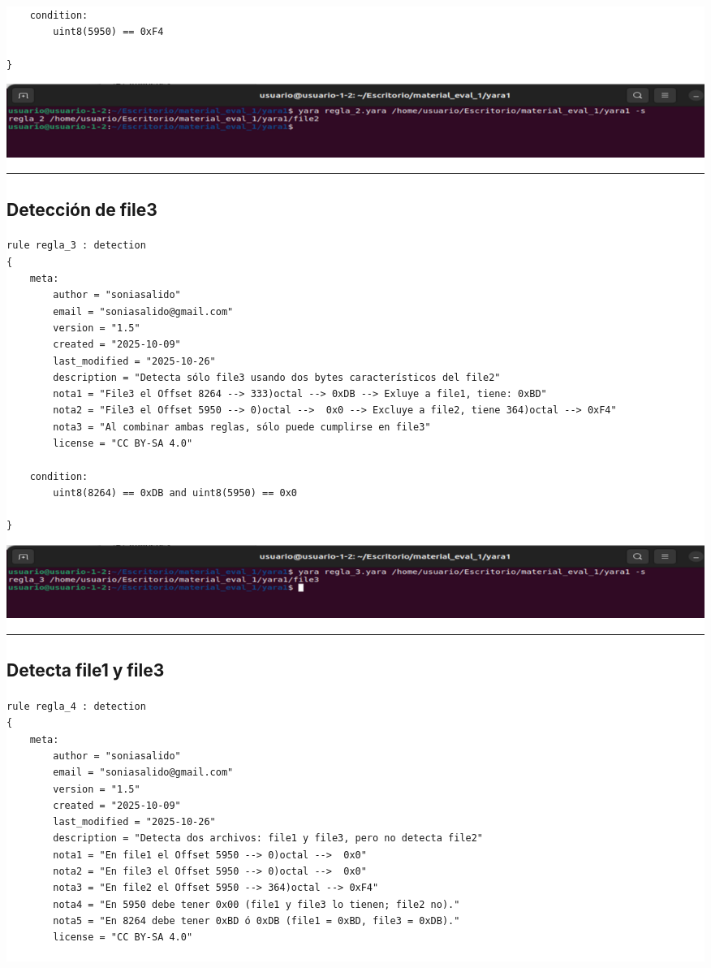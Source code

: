 ```
	condition:
		uint8(5950) == 0xF4

}
```
![regla-yara-I-2](capturas/regla-yara-I-2.png)


--------------------------------------------
## Detección de file3
```
rule regla_3 : detection
{
	meta:
		author = "soniasalido"
		email = "soniasalido@gmail.com"
		version	= "1.5"
		created	= "2025-10-09"
		last_modified = "2025-10-26"
		description = "Detecta sólo file3 usando dos bytes característicos del file2"
		nota1 = "File3 el Offset 8264 --> 333)octal --> 0xDB --> Exluye a file1, tiene: 0xBD"
		nota2 = "File3 el Offset 5950 --> 0)octal -->  0x0 --> Excluye a file2, tiene 364)octal --> 0xF4"
		nota3 = "Al combinar ambas reglas, sólo puede cumplirse en file3"
		license	= "CC BY-SA 4.0"
		
	condition:
		uint8(8264) == 0xDB and uint8(5950) == 0x0

}
```
![regla-yara-I-3](capturas/regla-yara-I-3.png)

--------------------------------------------
## Detecta file1 y file3
```
rule regla_4 : detection
{
	meta:
		author = "soniasalido"
		email = "soniasalido@gmail.com"
		version = "1.5"
		created	= "2025-10-09"
		last_modified = "2025-10-26"
		description	= "Detecta dos archivos: file1 y file3, pero no detecta file2"
		nota1 = "En file1 el Offset 5950 --> 0)octal -->  0x0"
		nota2 = "En file3 el Offset 5950 --> 0)octal -->  0x0"
		nota3 = "En file2 el Offset 5950 --> 364)octal --> 0xF4"
		nota4 = "En 5950 debe tener 0x00 (file1 y file3 lo tienen; file2 no)."
		nota5 = "En 8264 debe tener 0xBD ó 0xDB (file1 = 0xBD, file3 = 0xDB)."
		license	= "CC BY-SA 4.0"
		
```